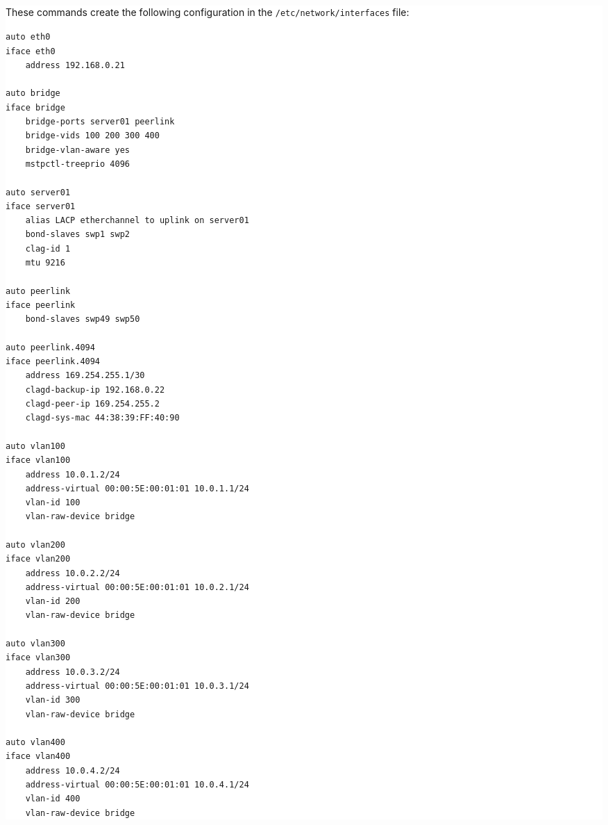 These commands create the following configuration in the `/etc/network/interfaces` file:

```
auto eth0
iface eth0
    address 192.168.0.21

auto bridge
iface bridge
    bridge-ports server01 peerlink
    bridge-vids 100 200 300 400
    bridge-vlan-aware yes
    mstpctl-treeprio 4096

auto server01
iface server01
    alias LACP etherchannel to uplink on server01
    bond-slaves swp1 swp2
    clag-id 1
    mtu 9216

auto peerlink
iface peerlink
    bond-slaves swp49 swp50

auto peerlink.4094
iface peerlink.4094
    address 169.254.255.1/30
    clagd-backup-ip 192.168.0.22
    clagd-peer-ip 169.254.255.2
    clagd-sys-mac 44:38:39:FF:40:90

auto vlan100
iface vlan100
    address 10.0.1.2/24
    address-virtual 00:00:5E:00:01:01 10.0.1.1/24
    vlan-id 100
    vlan-raw-device bridge

auto vlan200
iface vlan200
    address 10.0.2.2/24
    address-virtual 00:00:5E:00:01:01 10.0.2.1/24
    vlan-id 200
    vlan-raw-device bridge

auto vlan300
iface vlan300
    address 10.0.3.2/24
    address-virtual 00:00:5E:00:01:01 10.0.3.1/24
    vlan-id 300
    vlan-raw-device bridge

auto vlan400
iface vlan400
    address 10.0.4.2/24
    address-virtual 00:00:5E:00:01:01 10.0.4.1/24
    vlan-id 400
    vlan-raw-device bridge
```
